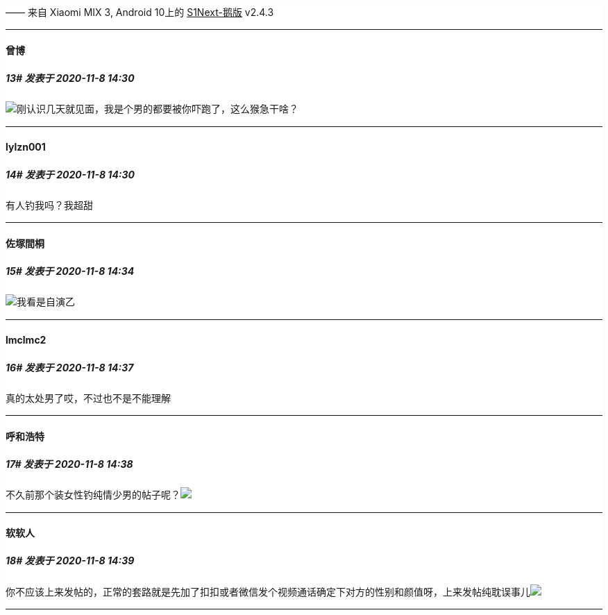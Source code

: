 —— 来自 Xiaomi MIX 3, Android 10上的 [S1Next-鹅版](https://github.com/ykrank/S1-Next/releases) v2.4.3


-----

####  曾博  
##### 13#       发表于 2020-11-8 14:30


<img src="https://static.saraba1st.com/image/smiley/face2017/067.png" referrerpolicy="no-referrer">刚认识几天就见面，我是个男的都要被你吓跑了，这么猴急干啥？


-----

####  lylzn001  
##### 14#       发表于 2020-11-8 14:30


有人钓我吗？我超甜


-----

####  佐塚間桐  
##### 15#       发表于 2020-11-8 14:34


<img src="https://static.saraba1st.com/image/smiley/face2017/049.png" referrerpolicy="no-referrer">我看是自演乙


-----

####  lmclmc2  
##### 16#       发表于 2020-11-8 14:37


真的太处男了哎，不过也不是不能理解


-----

####  呼和浩特  
##### 17#       发表于 2020-11-8 14:38


不久前那个装女性钓纯情少男的帖子呢？<img src="https://static.saraba1st.com/image/smiley/face2017/053.png" referrerpolicy="no-referrer">


-----

####  软软人  
##### 18#       发表于 2020-11-8 14:39


你不应该上来发帖的，正常的套路就是先加了扣扣或者微信发个视频通话确定下对方的性别和颜值呀，上来发帖纯耽误事儿<img src="https://static.saraba1st.com/image/smiley/face2017/060.png" referrerpolicy="no-referrer">


-----
